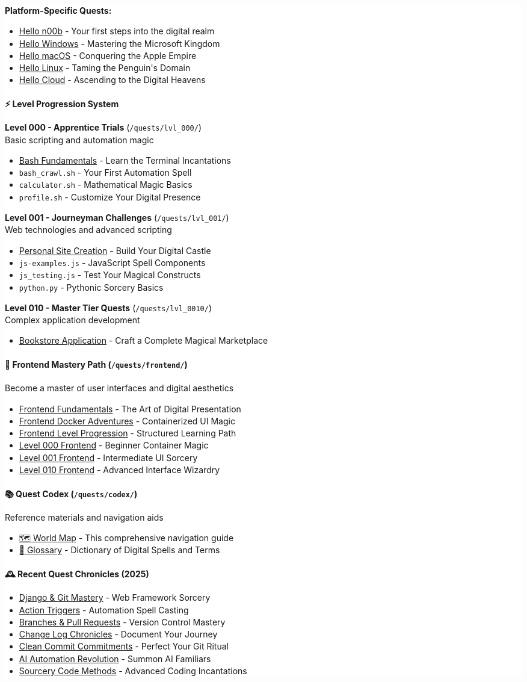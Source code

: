 **Platform-Specific Quests:**

- [Hello n00b](/quests/init_world/hello-noob/) - Your first steps into the digital realm
- [Hello Windows](/quests/init_world/hello-win/) - Mastering the Microsoft Kingdom
- [Hello macOS](/quests/init_world/hello-mac/) - Conquering the Apple Empire
- [Hello Linux](/quests/init_world/hello-linux/) - Taming the Penguin's Domain
- [Hello Cloud](/quests/init_world/hello-cloud/) - Ascending to the Digital Heavens

#### ⚡ Level Progression System

**Level 000 - Apprentice Trials** (`/quests/lvl_000/`)  
Basic scripting and automation magic

- [Bash Fundamentals](/quests/lvl_000/2024-05-28-bash-run/) - Learn the Terminal Incantations
- `bash_crawl.sh` - Your First Automation Spell
- `calculator.sh` - Mathematical Magic Basics
- `profile.sh` - Customize Your Digital Presence

**Level 001 - Journeyman Challenges** (`/quests/lvl_001/`)  
Web technologies and advanced scripting

- [Personal Site Creation](/quests/lvl_001/personal-site/) - Build Your Digital Castle
- `js-examples.js` - JavaScript Spell Components
- `js_testing.js` - Test Your Magical Constructs
- `python.py` - Pythonic Sorcery Basics

**Level 010 - Master Tier Quests** (`/quests/lvl_0010/`)  
Complex application development

- [Bookstore Application](/quests/lvl_0010/bookstore/) - Craft a Complete Magical Marketplace

#### 🎨 Frontend Mastery Path (`/quests/frontend/`)

Become a master of user interfaces and digital aesthetics

- [Frontend Fundamentals](/quests/frontend/frontend/) - The Art of Digital Presentation
- [Frontend Docker Adventures](/quests/frontend/frontend-docker/) - Containerized UI Magic
- [Frontend Level Progression](/quests/frontend/frontend-levels/) - Structured Learning Path
- [Level 000 Frontend](/quests/frontend/lvl-000-frontend-docker/) - Beginner Container Magic
- [Level 001 Frontend](/quests/frontend/lvl-001-frontend-docker/) - Intermediate UI Sorcery
- [Level 010 Frontend](/quests/frontend/lvl-010-frontend-docker/) - Advanced Interface Wizardry

#### 📚 Quest Codex (`/quests/codex/`)

Reference materials and navigation aids

- [🗺️ World Map](/quests/codex/world-map/) - This comprehensive navigation guide
- [📖 Glossary](/quests/codex/glossary/) - Dictionary of Digital Spells and Terms

#### 🕰️ Recent Quest Chronicles (2025)

- [Django & Git Mastery](/quests/2025-03-08-django-and-git/) - Web Framework Sorcery
- [Action Triggers](/quests/2025-04-18-action-triggers/) - Automation Spell Casting
- [Branches & Pull Requests](/quests/2025-04-18-branches-and-pull-requests/) - Version Control Mastery
- [Change Log Chronicles](/quests/2025-04-18-change-logs/) - Document Your Journey
- [Clean Commit Commitments](/quests/2025-04-18-commitments-to-clean-commits/) - Perfect Your Git Ritual
- [AI Automation Revolution](/quests/2025-04-18-revolutionizing-work-with-ai-automation/) - Summon AI Familiars
- [Sourcery Code Methods](/quests/2025-04-18-sourcery-code-methods/) - Advanced Coding Incantations
